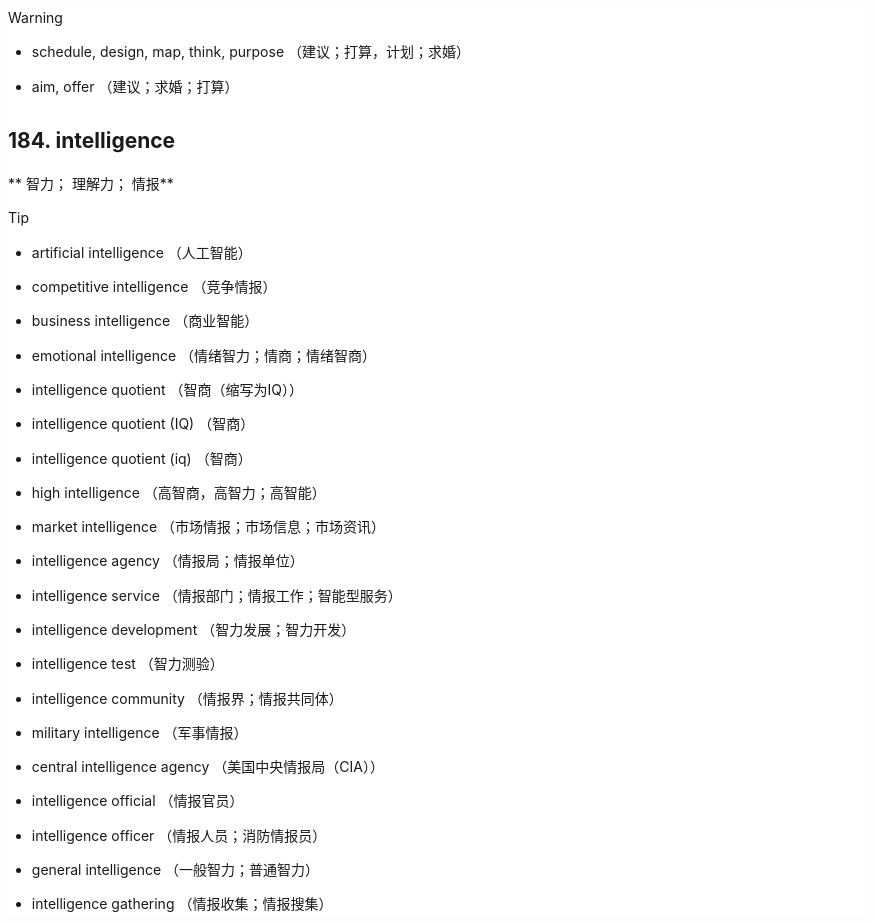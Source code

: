> [!WARNING]
>
> - schedule, design, map, think, purpose （建议；打算，计划；求婚）
>
> - aim, offer （建议；求婚；打算）
>

## 184. intelligence

** 智力； 理解力； 情报**

> [!TIP]
>
> - artificial intelligence （人工智能）
>
> - competitive intelligence （竞争情报）
>
> - business intelligence （商业智能）
>
> - emotional intelligence （情绪智力；情商；情绪智商）
>
> - intelligence quotient （智商（缩写为IQ））
>
> - intelligence quotient (IQ) （智商）
>
> - intelligence quotient (iq) （智商）
>
> - high intelligence （高智商，高智力；高智能）
>
> - market intelligence （市场情报；市场信息；巿场资讯）
>
> - intelligence agency （情报局；情报单位）
>
> - intelligence service （情报部门；情报工作；智能型服务）
>
> - intelligence development （智力发展；智力开发）
>
> - intelligence test （智力测验）
>
> - intelligence community （情报界；情报共同体）
>
> - military intelligence （军事情报）
>
> - central intelligence agency （美国中央情报局（CIA））
>
> - intelligence official （情报官员）
>
> - intelligence officer （情报人员；消防情报员）
>
> - general intelligence （一般智力；普通智力）
>
> - intelligence gathering （情报收集；情报搜集）
>
